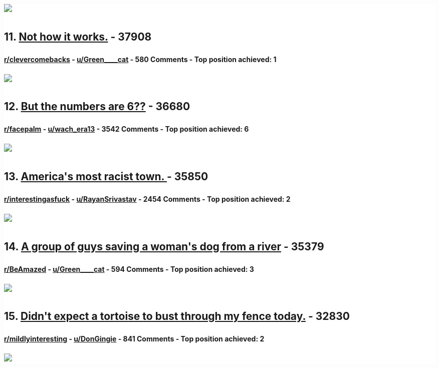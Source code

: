 <a href="https://i.redd.it/d6hgeovjed4d1.jpeg"><img src="https://a.thumbs.redditmedia.com/LK4U872M2FwZ8aiXxoKyistpQohEfMEltDTTJP12bq4.jpg"></img></a>

## 11. [Not how it works.](http://reddit.com/r/clevercomebacks/comments/1d72xie/not_how_it_works/) - 37908
#### [r/clevercomebacks](http://reddit.com/r/clevercomebacks) - [u/Green____cat](http://reddit.com/u/Green____cat) - 580 Comments - Top position achieved: 1

<a href="https://i.redd.it/4k93006xlc4d1.png"><img src="https://b.thumbs.redditmedia.com/Ny7cxQs1qf8fOlEWEc2AfNALIcacV6tyGeyxAR2oSGA.jpg"></img></a>

## 12. [But the numbers are 6??](http://reddit.com/r/facepalm/comments/1d79d61/but_the_numbers_are_6/) - 36680
#### [r/facepalm](http://reddit.com/r/facepalm) - [u/wach_era13](http://reddit.com/u/wach_era13) - 3542 Comments - Top position achieved: 6

<a href="https://i.redd.it/sua31hwg0e4d1.jpeg"><img src="https://b.thumbs.redditmedia.com/T4tYNqpKszlqhVMXWezdh9yXRM05WQWjvEPbXTbuNyo.jpg"></img></a>

## 13. [America's most racist town. ](http://reddit.com/r/interestingasfuck/comments/1d72m5w/americas_most_racist_town/) - 35850
#### [r/interestingasfuck](http://reddit.com/r/interestingasfuck) - [u/RayanSrivastav](http://reddit.com/u/RayanSrivastav) - 2454 Comments - Top position achieved: 2

<a href="https://v.redd.it/5iugfh5zic4d1"><img src="https://external-preview.redd.it/YzVoeGk4eHlpYzRkMfNC6CEL-LuBq8sIWBr1dIZMLIiORopjMPTkiEiTNgQ7.png?width=140&amp;height=140&amp;crop=140:140,smart&amp;format=jpg&amp;v=enabled&amp;lthumb=true&amp;s=b680dff2c32af5235413e8d0a2b25c0285297367"></img></a>

## 14. [A group of guys saving a woman's dog from a river](http://reddit.com/r/BeAmazed/comments/1d72r6n/a_group_of_guys_saving_a_womans_dog_from_a_river/) - 35379
#### [r/BeAmazed](http://reddit.com/r/BeAmazed) - [u/Green____cat](http://reddit.com/u/Green____cat) - 594 Comments - Top position achieved: 3

<a href="https://v.redd.it/uw3q9fb9kc4d1"><img src="https://external-preview.redd.it/c3JiaWU0N2FrYzRkMWnMIvaLYiW52LHk_ONk4He8iYiVGSpD_hLcCPPGTPlj.png?width=140&amp;height=140&amp;crop=140:140,smart&amp;format=jpg&amp;v=enabled&amp;lthumb=true&amp;s=9454b699420774ff35b8d55e577250b5e1c21e46"></img></a>

## 15. [Didn't expect a tortoise to bust through my fence today.](http://reddit.com/r/mildlyinteresting/comments/1d6v72l/didnt_expect_a_tortoise_to_bust_through_my_fence/) - 32830
#### [r/mildlyinteresting](http://reddit.com/r/mildlyinteresting) - [u/DonGingie](http://reddit.com/u/DonGingie) - 841 Comments - Top position achieved: 2

<a href="https://i.redd.it/tywpq9es1a4d1.jpeg"><img src="https://a.thumbs.redditmedia.com/3TPE7ZDFMsRveSNN6VQ2OJ9HPoZ_8q9WvoLzPRRhqr0.jpg"></img></a>
